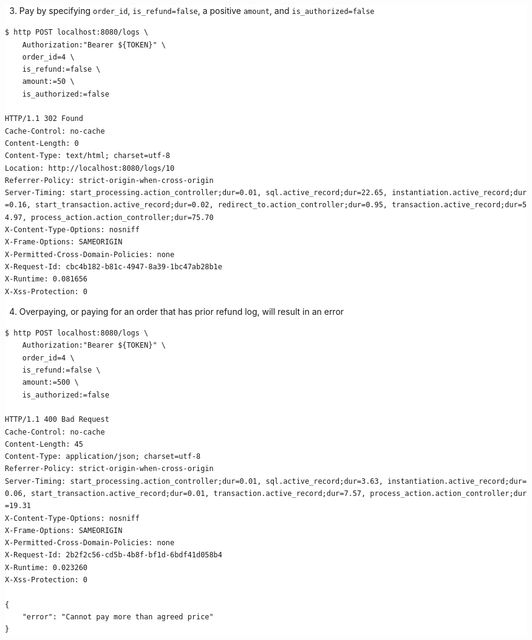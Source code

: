 3. Pay by specifying `order_id`, `is_refund=false`, a positive `amount`, and `is_authorized=false`

```
$ http POST localhost:8080/logs \
    Authorization:"Bearer ${TOKEN}" \
    order_id=4 \
    is_refund:=false \
    amount:=50 \
    is_authorized:=false

HTTP/1.1 302 Found
Cache-Control: no-cache
Content-Length: 0
Content-Type: text/html; charset=utf-8
Location: http://localhost:8080/logs/10
Referrer-Policy: strict-origin-when-cross-origin
Server-Timing: start_processing.action_controller;dur=0.01, sql.active_record;dur=22.65, instantiation.active_record;dur=0.16, start_transaction.active_record;dur=0.02, redirect_to.action_controller;dur=0.95, transaction.active_record;dur=54.97, process_action.action_controller;dur=75.70
X-Content-Type-Options: nosniff
X-Frame-Options: SAMEORIGIN
X-Permitted-Cross-Domain-Policies: none
X-Request-Id: cbc4b182-b81c-4947-8a39-1bc47ab28b1e
X-Runtime: 0.081656
X-Xss-Protection: 0
```

4. Overpaying, or paying for an order that has prior refund log, will result in an error

```
$ http POST localhost:8080/logs \
    Authorization:"Bearer ${TOKEN}" \
    order_id=4 \
    is_refund:=false \
    amount:=500 \
    is_authorized:=false

HTTP/1.1 400 Bad Request
Cache-Control: no-cache
Content-Length: 45
Content-Type: application/json; charset=utf-8
Referrer-Policy: strict-origin-when-cross-origin
Server-Timing: start_processing.action_controller;dur=0.01, sql.active_record;dur=3.63, instantiation.active_record;dur=0.06, start_transaction.active_record;dur=0.01, transaction.active_record;dur=7.57, process_action.action_controller;dur=19.31
X-Content-Type-Options: nosniff
X-Frame-Options: SAMEORIGIN
X-Permitted-Cross-Domain-Policies: none
X-Request-Id: 2b2f2c56-cd5b-4b8f-bf1d-6bdf41d058b4
X-Runtime: 0.023260
X-Xss-Protection: 0

{
    "error": "Cannot pay more than agreed price"
}
```
